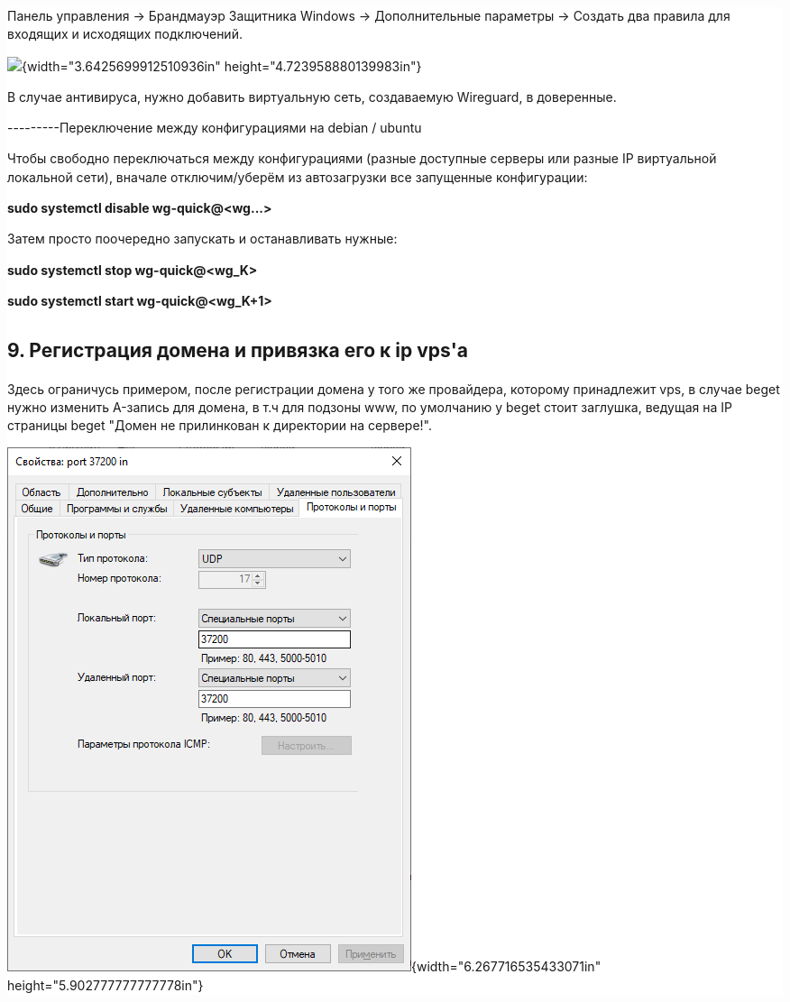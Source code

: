 Панель управления -\> Брандмауэр Защитника Windows -\> Дополнительные
параметры -\> Создать два правила для входящих и исходящих подключений.

![](media/image2.png){width="3.6425699912510936in"
height="4.723958880139983in"}

В случае антивируса, нужно добавить виртуальную сеть, создаваемую
Wireguard, в доверенные.

\-\-\-\-\-\-\-\--Переключение между конфигурациями на debian / ubuntu

Чтобы свободно переключаться между конфигурациями (разные доступные
серверы или разные IP виртуальной локальной сети), вначале
отключим/уберём из автозагрузки все запущенные конфигурации:

**sudo systemctl disable wg-quick@\<wg...\>**

Затем просто поочередно запускать и останавливать нужные:

**sudo systemctl stop wg-quick@\<wg_K\>**

**sudo systemctl start wg-quick@\<wg_K+1\>**

## 9. Регистрация домена и привязка его к ip vps'а

Здесь ограничусь примером, после регистрации домена у того же
провайдера, которому принадлежит vps, в случае beget нужно изменить
A-запись для домена, в т.ч для подзоны www, по умолчанию у beget стоит
заглушка, ведущая на IP страницы beget \"Домен не прилинкован к
директории на сервере!\".

![](media/image1.png){width="6.267716535433071in"
height="5.902777777777778in"}
